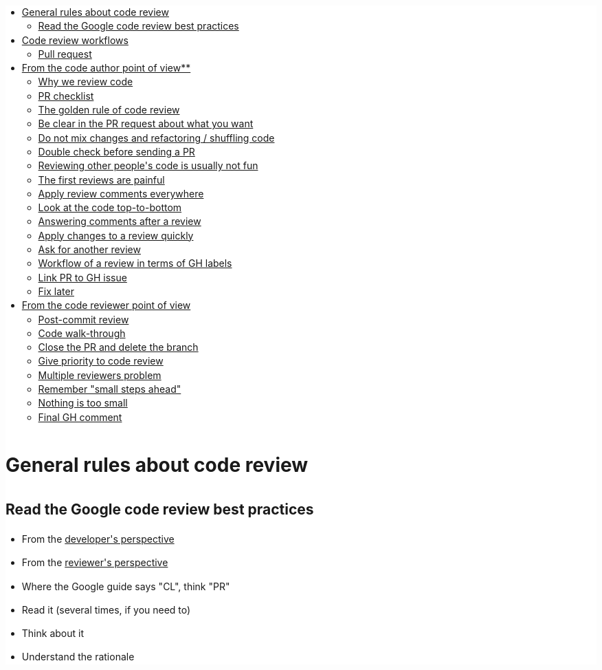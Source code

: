 

- [General rules about code review](#general-rules-about-code-review)
  * [Read the Google code review best practices](#read-the-google-code-review-best-practices)
- [Code review workflows](#code-review-workflows)
  * [Pull request](#pull-request)
- [From the code author point of view\*\*](#from-the-code-author-point-of-view)
  * [Why we review code](#why-we-review-code)
  * [PR checklist](#pr-checklist)
  * [The golden rule of code review](#the-golden-rule-of-code-review)
  * [Be clear in the PR request about what you want](#be-clear-in-the-pr-request-about-what-you-want)
  * [Do not mix changes and refactoring / shuffling code](#do-not-mix-changes-and-refactoring--shuffling-code)
  * [Double check before sending a PR](#double-check-before-sending-a-pr)
  * [Reviewing other people's code is usually not fun](#reviewing-other-peoples-code-is-usually-not-fun)
  * [The first reviews are painful](#the-first-reviews-are-painful)
  * [Apply review comments everywhere](#apply-review-comments-everywhere)
  * [Look at the code top-to-bottom](#look-at-the-code-top-to-bottom)
  * [Answering comments after a review](#answering-comments-after-a-review)
  * [Apply changes to a review quickly](#apply-changes-to-a-review-quickly)
  * [Ask for another review](#ask-for-another-review)
  * [Workflow of a review in terms of GH labels](#workflow-of-a-review-in-terms-of-gh-labels)
  * [Link PR to GH issue](#link-pr-to-gh-issue)
  * [Fix later](#fix-later)
- [From the code reviewer point of view](#from-the-code-reviewer-point-of-view)
  * [Post-commit review](#post-commit-review)
  * [Code walk-through](#code-walk-through)
  * [Close the PR and delete the branch](#close-the-pr-and-delete-the-branch)
  * [Give priority to code review](#give-priority-to-code-review)
  * [Multiple reviewers problem](#multiple-reviewers-problem)
  * [Remember "small steps ahead"](#remember-small-steps-ahead)
  * [Nothing is too small](#nothing-is-too-small)
  * [Final GH comment](#final-gh-comment)



# General rules about code review

## Read the Google code review best practices

- From the
  [developer\'s perspective](https://google.github.io/eng-practices/review/developer)

- From the
  [reviewer\'s perspective](https://google.github.io/eng-practices/review/reviewer)

- Where the Google guide says "CL", think "PR"

- Read it (several times, if you need to)

- Think about it

- Understand the rationale
